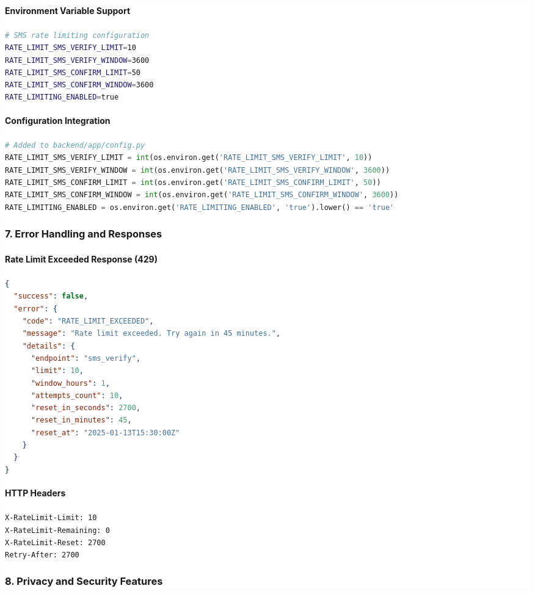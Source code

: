 #### Environment Variable Support
```bash
# SMS rate limiting configuration
RATE_LIMIT_SMS_VERIFY_LIMIT=10
RATE_LIMIT_SMS_VERIFY_WINDOW=3600
RATE_LIMIT_SMS_CONFIRM_LIMIT=50
RATE_LIMIT_SMS_CONFIRM_WINDOW=3600
RATE_LIMITING_ENABLED=true
```

#### Configuration Integration
```python
# Added to backend/app/config.py
RATE_LIMIT_SMS_VERIFY_LIMIT = int(os.environ.get('RATE_LIMIT_SMS_VERIFY_LIMIT', 10))
RATE_LIMIT_SMS_VERIFY_WINDOW = int(os.environ.get('RATE_LIMIT_SMS_VERIFY_WINDOW', 3600))
RATE_LIMIT_SMS_CONFIRM_LIMIT = int(os.environ.get('RATE_LIMIT_SMS_CONFIRM_LIMIT', 50))
RATE_LIMIT_SMS_CONFIRM_WINDOW = int(os.environ.get('RATE_LIMIT_SMS_CONFIRM_WINDOW', 3600))
RATE_LIMITING_ENABLED = os.environ.get('RATE_LIMITING_ENABLED', 'true').lower() == 'true'
```

### 7. Error Handling and Responses

#### Rate Limit Exceeded Response (429)
```json
{
  "success": false,
  "error": {
    "code": "RATE_LIMIT_EXCEEDED",
    "message": "Rate limit exceeded. Try again in 45 minutes.",
    "details": {
      "endpoint": "sms_verify",
      "limit": 10,
      "window_hours": 1,
      "attempts_count": 10,
      "reset_in_seconds": 2700,
      "reset_in_minutes": 45,
      "reset_at": "2025-01-13T15:30:00Z"
    }
  }
}
```

#### HTTP Headers
```http
X-RateLimit-Limit: 10
X-RateLimit-Remaining: 0
X-RateLimit-Reset: 2700
Retry-After: 2700
```

### 8. Privacy and Security Features
